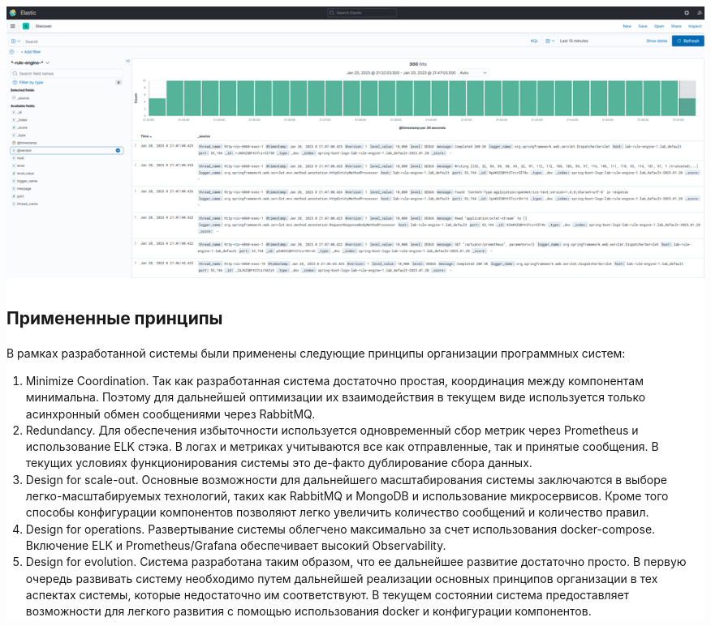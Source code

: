 ![img.png](images/logs.png)

## Примененные принципы

В рамках разработанной системы были применены следующие принципы организации программных систем:

1. Minimize Coordination. Так как разработанная система достаточно простая, координация между компонентам минимальна.
Поэтому для дальнейшей оптимизации их взаимодействия в текущем виде используется только асинхронный обмен сообщениями 
через RabbitMQ. 
2. Redundancy. Для обеспечения избыточности используется одновременный сбор метрик через Prometheus и использование
ELK стэка. В логах и метриках учитываются все как отправленные, так и принятые сообщения. 
В текущих условиях функционирования системы это де-факто дублирование сбора данных.
3. Design for scale-out. Основные возможности для дальнейшего масштабирования системы заключаются в выборе 
легко-масштабируемых технологий, таких как RabbitMQ и MongoDB и использование микросервисов. 
Кроме того способы конфигурации компонентов позволяют легко увеличить количество сообщений и количество правил. 
4. Design for operations. Развертывание системы облегчено максимально за счет использования docker-compose.
Включение ELK и Prometheus/Grafana обеспечивает высокий Observability.
5. Design for evolution. Система разработана таким образом, что ее дальнейшее развитие достаточно просто. 
В первую очередь развивать систему необходимо путем дальнейшей реализации основных принципов организации в тех аспектах
системы, которые недостаточно им соответствуют. В текущем состоянии система предоставляет возможности для легкого 
развития с помощью использования docker и конфигурации компонентов.